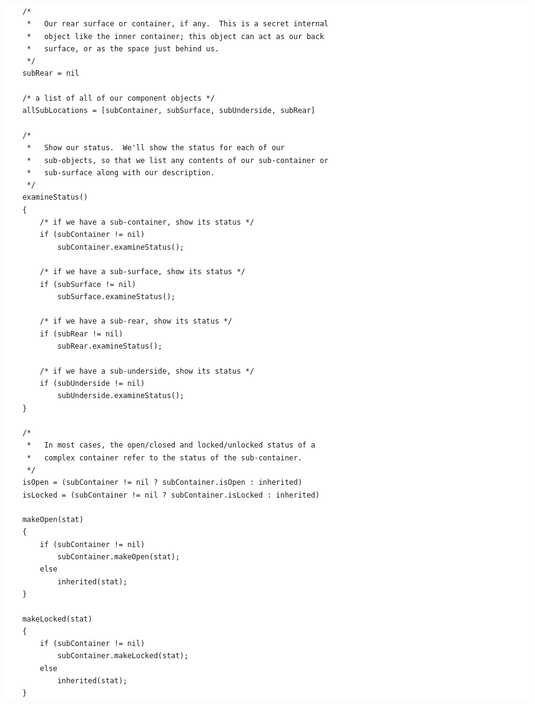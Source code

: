        /*
         *   Our rear surface or container, if any.  This is a secret internal
         *   object like the inner container; this object can act as our back
         *   surface, or as the space just behind us.  
         */
        subRear = nil

        /* a list of all of our component objects */
        allSubLocations = [subContainer, subSurface, subUnderside, subRear]

        /* 
         *   Show our status.  We'll show the status for each of our
         *   sub-objects, so that we list any contents of our sub-container or
         *   sub-surface along with our description. 
         */
        examineStatus()
        {
            /* if we have a sub-container, show its status */
            if (subContainer != nil)
                subContainer.examineStatus();

            /* if we have a sub-surface, show its status */
            if (subSurface != nil)
                subSurface.examineStatus();

            /* if we have a sub-rear, show its status */
            if (subRear != nil)
                subRear.examineStatus();

            /* if we have a sub-underside, show its status */
            if (subUnderside != nil)
                subUnderside.examineStatus();
        }

        /* 
         *   In most cases, the open/closed and locked/unlocked status of a
         *   complex container refer to the status of the sub-container.  
         */
        isOpen = (subContainer != nil ? subContainer.isOpen : inherited)
        isLocked = (subContainer != nil ? subContainer.isLocked : inherited)

        makeOpen(stat)
        {
            if (subContainer != nil)
                subContainer.makeOpen(stat);
            else
                inherited(stat);
        }

        makeLocked(stat)
        {
            if (subContainer != nil)
                subContainer.makeLocked(stat);
            else
                inherited(stat);
        }
            